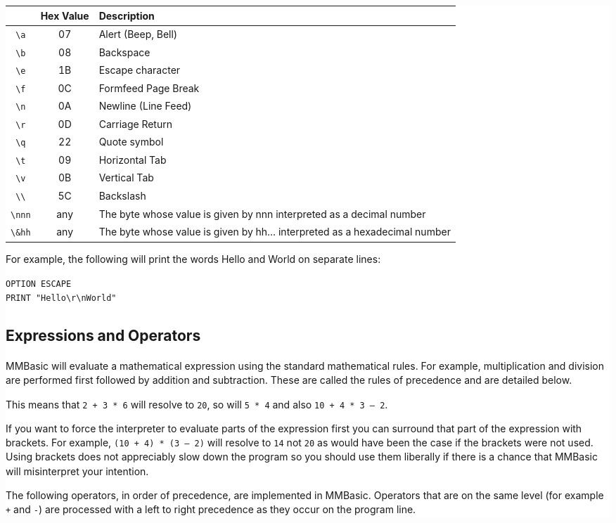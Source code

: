 | | Hex Value | Description |
| :-: |  :-: |  :- | 
| `\a` | 07 | Alert (Beep, Bell) |
| `\b` | 08 | Backspace |
| `\e` | 1B | Escape character |
| `\f` | 0C | Formfeed Page Break |
| `\n` | 0A | Newline (Line Feed) |
| `\r` | 0D | Carriage Return |
| `\q` | 22 | Quote symbol |
| `\t` | 09 | Horizontal Tab |
| `\v` | 0B | Vertical Tab |
| `\\` | 5C | Backslash |
| `\nnn` | any | The byte whose value is given by nnn interpreted as a decimal number |
| `\&hh` | any | The byte whose value is given by hh… interpreted as a hexadecimal number |

For example, the following will print the words Hello and World on separate lines:

```basic
OPTION ESCAPE
PRINT "Hello\r\nWorld"
```

## Expressions and Operators

MMBasic will evaluate a mathematical expression using the standard mathematical rules. For example,
multiplication and division are performed first followed by addition and subtraction. These are called the rules
of precedence and are detailed below.

This means that `2 + 3 * 6` will resolve to `20`, so will `5 * 4` and also `10 + 4 * 3 – 2`.

If you want to force the interpreter to evaluate parts of the expression first you can surround that part of the
expression with brackets. For example, `(10 + 4) * (3 – 2)` will resolve to `14` not `20` as would have been the case
if the brackets were not used. Using brackets does not appreciably slow down the program so you should use
them liberally if there is a chance that MMBasic will misinterpret your intention.

The following operators, in order of precedence, are implemented in MMBasic. Operators that are on the same
level (for example `+` and `-`) are processed with a left to right precedence as they occur on the program line.
